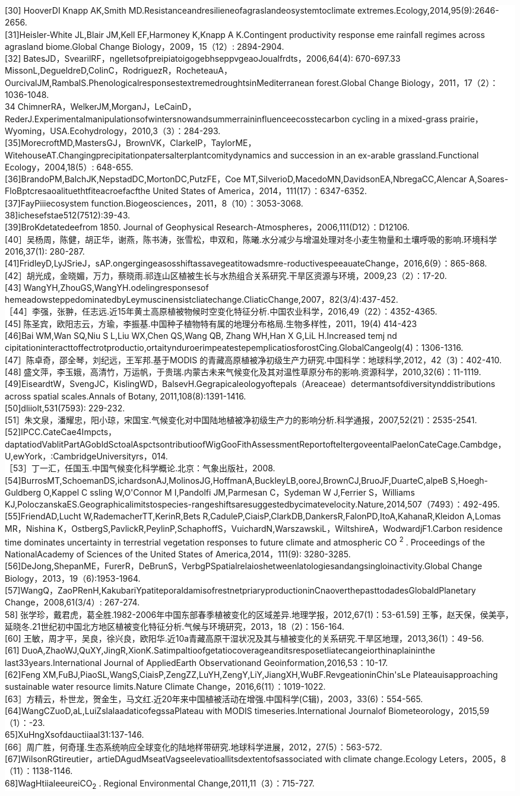 [30] HooverDI Knapp AK,Smith MD.Resistanceandresilieneofagraslandeosystemtoclimate extremes.Ecology,2014,95(9):2646-2656.  
[31]Heisler-White JL,Blair JM,Kell EF,Harmoney K,Knapp A K.Contingent productivity response eme rainfall regimes across agrasland biome.Global Change Biology，2009，15（12）: 2894-2904.  
[32] BatesJD，SvearilRF，ngelletsofpreipiatoigogebhseppvgeaoJoualfrdts，2006,64(4): 670-697.33 MissonL,DegueldreD,ColinC，RodriguezR，RocheteauA，OurcivalJM,RambalS.PhenologicalresponsestextremedroughtsinMediterranean forest.Global Change Biology，2011，17（2）：1036-1048.  
34 ChimnerRA，WelkerJM,MorganJ，LeCainD，RederJ.Experimentalmanipulationsofwintersnowandsummerraininfluenceecosstecarbon cycling in a mixed-grass prairie，Wyoming，USA.Ecohydrology，2010,3（3）：284-293.  
[35]MorecroftMD,MastersGJ，BrownVK，ClarkeIP，TaylorME，WitehouseAT.Changingprecipitationpatersalterplantcomitydynamics and succession in an ex-arable grassland.Functional Ecology，2004,18(5）: 648-655.  
[36]BrandoPM,BalchJK,NepstadDC,MortonDC,PutzFE，Coe MT,SilverioD,MacedoMN,DavidsonEA,NbregaCC,Alencar A,Soares-FloBptcresaoalituethtfiteacroefacfthe United States of America，2014，111(17）：6347-6352.  
[37]FayPiiiecosystem function.Biogeosciences，2011，8（10）：3053-3068.  
38]ichesefstae512(7512):39-43.  
[39]BroKdetatedeefrom 1850. Journal of Geophysical Research-Atmospheres，2006,111(D12）：D12106.  
[40］吴杨周，陈健，胡正华，谢燕，陈书涛，张雪松，申双和，陈曦.水分减少与增温处理对冬小麦生物量和土壤呼吸的影响.环境科学2016,37(1): 280-287.  
[41]FridleyD,LyJSrieJ，sAP.ongergingeasosshiftassavegeatitowadsmre-roductivespeeauateChange，2016,6(9）：865-868.  
[42］胡光成，金晓媚，万力，蔡晓雨.祁连山区植被生长与水热组合关系研究.干旱区资源与环境，2009,23（2）：17-20.  
[43] WangYH,ZhouGS,WangYH.odelingresponsesof hemeadowsteppedominatedbyLeymuscinensistcliatechange.CliaticChange,2007，82(3/4):437-452.  
［44］李强，张翀，任志远.近15年黄土高原植被物候时空变化特征分析.中国农业科学，2016,49（22）：4352-4365.  
[45] 陈圣宾，欧阳志云，方瑜，李振基.中国种子植物特有属的地理分布格局.生物多样性，2011，19(4) 414-423  
[46]Bai WM,Wan SQ,Niu S L,Liu WX,Chen QS,Wang QB, Zhang WH,Han X G,LiL H.Increased temj nd cipitationinteracttoffectrotproductio,ortaitynduroerimpeatestepemplicatiosforostCing.GlobalCangeolg(4)：1306-1316.  
[47］陈卓奇，邵全琴，刘纪远，王军邦.基于MODIS 的青藏高原植被净初级生产力研究.中国科学：地球科学,2012，42（3)：402-410.  
[48] 盛文萍，李玉娥，高清竹，万运帆，于贵瑞.内蒙古未来气候变化及其对温性草原分布的影响.资源科学，2010,32(6)：11-1119.  
[49]EiseardtW，SvengJC，KislingWD，BalsevH.Gegrapicaleologyoftepals（Areaceae）determantsofdiversitynddistributions across spatial scales.Annals of Botany, 2011,108(8):1391-1416.  
[50]dliiolt,531(7593): 229-232.  
[51］朱文泉，潘耀忠，阳小琼，宋国宝.气候变化对中国陆地植被净初级生产力的影响分析.科学通报，2007,52(21)：2535-2541.  
[52]IPCC.CateCae4Impcts，daptatiodVablitPartAGobldSctoalAspctsontributioofWigGooFithAssessmentReportofteItergoveentalPaelonCateCage.Cambdge，U,ewYork，:CambridgeUniversityrs，014.  
［53］丁一汇，任国玉.中国气候变化科学概论.北京：气象出版社，2008.  
[54]BurrosMT,SchoemanDS,ichardsonAJ,MolinosJG,HoffmanA,BuckleyLB,ooreJ,BrownCJ,BruoJF,DuarteC,alpeB S,Hoegh-Guldberg O,Kappel C ssling W,O'Connor M I,Pandolfi JM,Parmesan C，Sydeman W J,Ferrier S，Williams KJ,PoloczanskaES.Geographicalimitstospecies-rangeshiftsaresuggestedbycimatevelocity.Nature,2014,507（7493）：492-495.  
[55]FriendAD,Lucht W,RademacherTT,KerinR,Bets R,CaduleP,CiaisP,ClarkDB,DankersR,FalonPD,ItoA,KahanaR,Kleidon A,Lomas MR，Nishina K，OstbergS,PavlickR,PeylinP,SchaphoffS，VuichardN,WarszawskiL，WiltshireA，WodwardjF1.Carbon residence time dominates uncertainty in terrestrial vegetation responses to future climate and atmospheric CO $^ 2$ . Proceedings of the NationalAcademy of Sciences of the United States of America,2014，111(9): 3280-3285.  
[56]DeJong,ShepanME，FurerR，DeBrunS，VerbgPSpatialrelaioshetweenlatologiesandangsingloinactivity.Global Change Biology，2013，19（6):1953-1964.  
[57]WangQ，ZaoPRenH,KakubariYpatiteporaldamisofrestnetpriaryproductioninCnaoverthepasttodadesGlobaldPlanetary Change，2008,61(3/4）: 267-274.  
58] 张学珍，戴君虎，葛全胜.1982-2006年中国东部春季植被变化的区域差异.地理学报，2012,67(1)：53-61.59] 王筝，赵天保，侯美亭，延晓冬.21世纪初中国北方地区植被变化特征分析.气候与环境研究，2013，18（2)：156-164.  
[60] 王敏，周才平，吴良，徐兴良，欧阳华.近10a青藏高原干湿状况及其与植被变化的关系研究.干旱区地理，2013,36(1）：49-56.  
[61] DuoA,ZhaoWJ,QuXY,JingR,XionK.Satimpaltioofgetatiocoverageanditsresposetliatecangeiorthinaplaininthe last33years.International Journal of AppliedEarth Observationand Geoinformation,2016,53：10-17.  
[62]Feng XM,FuBJ,PiaoSL,WangS,CiaisP,ZengZZ,LuYH,ZengY,LiY,JiangXH,WuBF.RevgeationinChin'sLe Plateauisapproaching sustainable water resource limits.Nature Climate Change，2016,6(11）：1019-1022.  
[63］方精云，朴世龙，贺金生，马文红.近20年来中国植被活动在增强.中国科学(C辑)，2003，33(6)：554-565.  
[64]WangCZuoD,aL,LuiZslalaadaticofegssaPlateau with MODIS timeseries.International Journalof Biometeorology，2015,59（1）：-23.  
65]XuHngXsofdauctiiaal31:137-146.  
[66］周广胜，何奇瑾.生态系统响应全球变化的陆地样带研究.地球科学进展，2012，27(5）：563-572.  
[67]WilsonRGtireutier，artieDAgudMseatVagseelevatioallitsdextentofsassociated with climate change.Ecology Leters，2005，8（11）：1138-1146.  
68]WagHtiialeeurei$\mathrm { C O } _ { 2 }$ . Regional Environmental Change,2011,11（3）：715-727.  